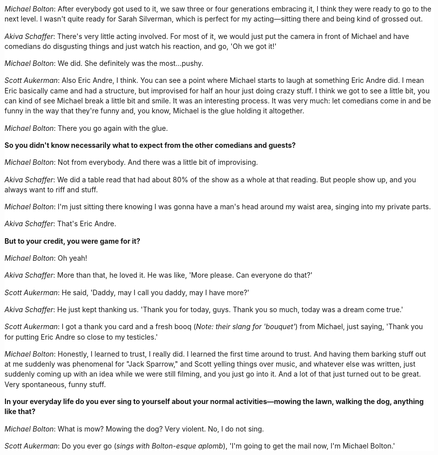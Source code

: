 <p><em>Michael Bolton</em>: After everybody got used to it, we saw three or four generations embracing it, I think they were ready to go to the next level. I wasn&apos;t quite ready for Sarah Silverman, which is perfect for my acting&#x2014;sitting there and being kind of grossed out. </p>

<p><em>Akiva Schaffer</em>: There&apos;s very little acting involved. For most of it, we would just put the camera in front of Michael and have comedians do disgusting things and just watch his reaction, and go, &apos;Oh we got it!&apos;</p>

<p><em>Michael Bolton</em>: We did. She definitely was the most...pushy.</p>

<p><em>Scott Aukerman</em>: Also Eric Andre, I think. You can see a point where Michael starts to laugh at something Eric Andre did. I mean Eric basically came and had a structure, but improvised for half an hour just doing crazy stuff. I think we got to see a little bit, you can kind of see Michael break a little bit and smile. It was an interesting process. It was very much: let comedians come in and be funny in the way that they&apos;re funny and, you know, Michael is the glue holding it altogether. </p>

<p><em>Michael Bolton</em>: There you go again with the glue.</p>

<p><strong>So you didn&apos;t know necessarily what to expect from the other comedians and guests?</strong></p>

<p><em>Michael Bolton</em>: Not from everybody. And there was a little bit of improvising.</p>

<p><em>Akiva Schaffer</em>: We did a table read that had about 80% of the show as a whole at that reading. But people show up, and you always want to riff and stuff. </p>

<p><em>Michael Bolton</em>: I&apos;m just sitting there knowing I was gonna have a man&apos;s head around my waist area, singing into my private parts. </p>

<p><em>Akiva Schaffer</em>: That&apos;s Eric Andre. </p>

<p><strong>But to your credit, you were game for it?</strong></p>

<p><em>Michael Bolton</em>: Oh yeah!</p>

<p><em>Akiva Schaffer</em>: More than that, he loved it. He was like, &apos;More please. Can everyone do that?&apos;</p>

<p><em>Scott Aukerman</em>: He said, &apos;Daddy, may I call you daddy, may I have more?&apos;</p>

<p><em>Akiva Schaffer</em>: He just kept thanking us. &apos;Thank you for today, guys. Thank you so much, today was a dream come true.&apos;</p>

<p><em>Scott Aukerman</em>: I got a thank you card and a fresh booq (<em>Note: their slang for &apos;bouquet&apos;</em>) from Michael, just saying, &apos;Thank you for putting Eric Andre so close to my testicles.&apos;</p>

<p><em>Michael Bolton</em>: Honestly, I learned to trust, I really did. I learned the first time around to trust. And having them barking stuff out at me suddenly was phenomenal for &quot;Jack Sparrow,&quot; and Scott yelling things over music, and whatever else was written, just suddenly coming up with an idea while we were still filming, and you just go into it. And a lot of that just turned out to be great. Very spontaneous, funny stuff. </p>

<p><strong>In your everyday life do you ever sing to yourself about your normal activities&#x2014;mowing the lawn, walking the dog, anything like that?</strong></p>

<p><em>Michael Bolton</em>: What is mow? Mowing the dog? Very violent. No, I do not sing. </p>

<p><em>Scott Aukerman</em>: Do you ever go (<em>sings with Bolton-esque aplomb</em>), &apos;I&apos;m going to get the mail now, I&apos;m Michael Bolton.&apos;</p>
